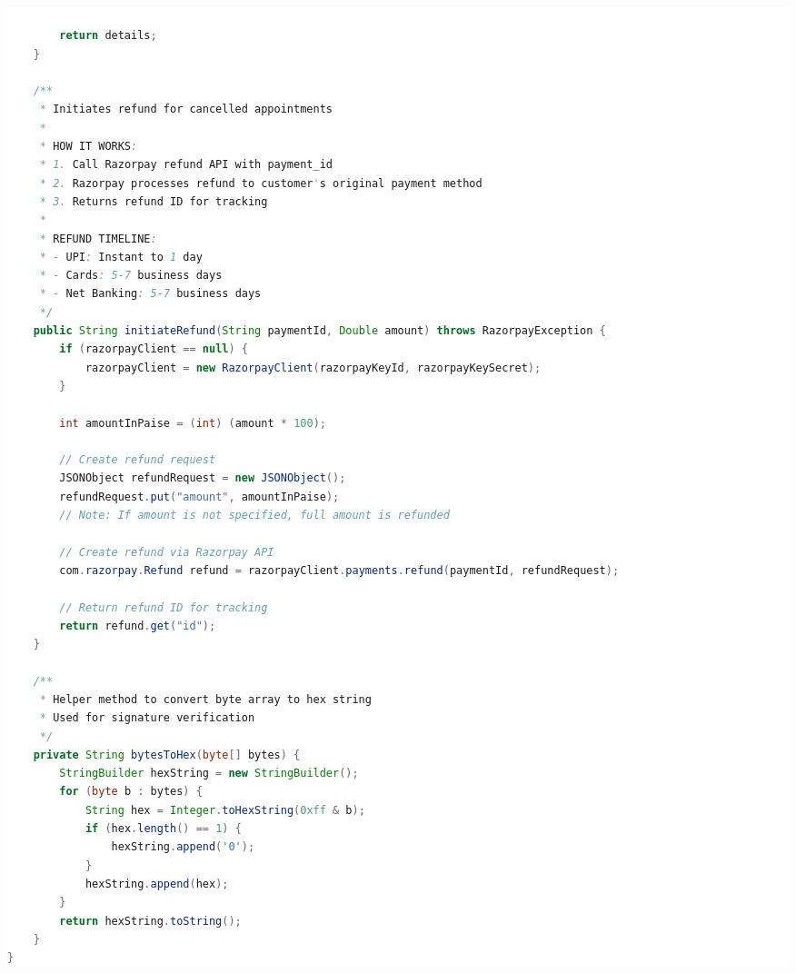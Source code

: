 ```java
        
        return details;
    }
    
    /**
     * Initiates refund for cancelled appointments
     * 
     * HOW IT WORKS:
     * 1. Call Razorpay refund API with payment_id
     * 2. Razorpay processes refund to customer's original payment method
     * 3. Returns refund ID for tracking
     * 
     * REFUND TIMELINE:
     * - UPI: Instant to 1 day
     * - Cards: 5-7 business days
     * - Net Banking: 5-7 business days
     */
    public String initiateRefund(String paymentId, Double amount) throws RazorpayException {
        if (razorpayClient == null) {
            razorpayClient = new RazorpayClient(razorpayKeyId, razorpayKeySecret);
        }
        
        int amountInPaise = (int) (amount * 100);
        
        // Create refund request
        JSONObject refundRequest = new JSONObject();
        refundRequest.put("amount", amountInPaise);
        // Note: If amount is not specified, full amount is refunded
        
        // Create refund via Razorpay API
        com.razorpay.Refund refund = razorpayClient.payments.refund(paymentId, refundRequest);
        
        // Return refund ID for tracking
        return refund.get("id");
    }
    
    /**
     * Helper method to convert byte array to hex string
     * Used for signature verification
     */
    private String bytesToHex(byte[] bytes) {
        StringBuilder hexString = new StringBuilder();
        for (byte b : bytes) {
            String hex = Integer.toHexString(0xff & b);
            if (hex.length() == 1) {
                hexString.append('0');
            }
            hexString.append(hex);
        }
        return hexString.toString();
    }
}
```
